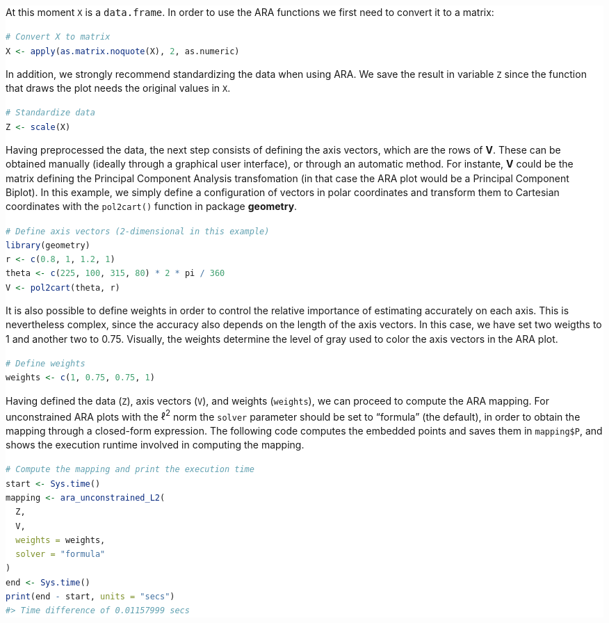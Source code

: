 At this moment `X` is a <tt>data.frame</tt>. In order to use the ARA
functions we first need to convert it to a matrix:

``` r
# Convert X to matrix
X <- apply(as.matrix.noquote(X), 2, as.numeric)
```

In addition, we strongly recommend standardizing the data when using
ARA. We save the result in variable `Z` since the function that draws
the plot needs the original values in `X`.

``` r
# Standardize data
Z <- scale(X)
```

Having preprocessed the data, the next step consists of defining the
axis vectors, which are the rows of $\mathbf{V}$. These can be obtained
manually (ideally through a graphical user interface), or through an
automatic method. For instante, $\mathbf{V}$ could be the matrix
defining the Principal Component Analysis transfomation (in that case
the ARA plot would be a Principal Component Biplot). In this example, we
simply define a configuration of vectors in polar coordinates and
transform them to Cartesian coordinates with the `pol2cart()` function
in package **geometry**.

``` r
# Define axis vectors (2-dimensional in this example)
library(geometry)
r <- c(0.8, 1, 1.2, 1)
theta <- c(225, 100, 315, 80) * 2 * pi / 360
V <- pol2cart(theta, r)
```

It is also possible to define weights in order to control the relative
importance of estimating accurately on each axis. This is nevertheless
complex, since the accuracy also depends on the length of the axis
vectors. In this case, we have set two weigths to 1 and another two to
0.75. Visually, the weights determine the level of gray used to color
the axis vectors in the ARA plot.

``` r
# Define weights
weights <- c(1, 0.75, 0.75, 1)
```

Having defined the data (`Z`), axis vectors (`V`), and weights
(`weights`), we can proceed to compute the ARA mapping. For
unconstrained ARA plots with the $\ell^{2}$ norm the `solver` parameter
should be set to “formula” (the default), in order to obtain the mapping
through a closed-form expression. The following code computes the
embedded points and saves them in `mapping$P`, and shows the execution
runtime involved in computing the mapping.

``` r
# Compute the mapping and print the execution time
start <- Sys.time()
mapping <- ara_unconstrained_L2(
  Z,
  V,
  weights = weights,
  solver = "formula"
)
end <- Sys.time()
print(end - start, units = "secs")
#> Time difference of 0.01157999 secs
```
